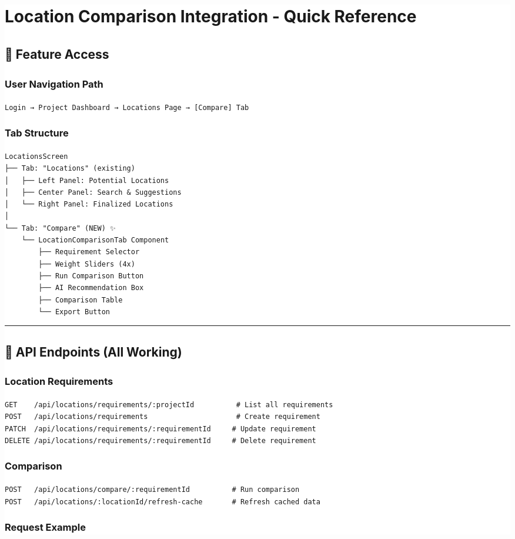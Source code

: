 # Location Comparison Integration - Quick Reference

## 🎯 Feature Access

### User Navigation Path

```
Login → Project Dashboard → Locations Page → [Compare] Tab
```

### Tab Structure

```
LocationsScreen
├── Tab: "Locations" (existing)
│   ├── Left Panel: Potential Locations
│   ├── Center Panel: Search & Suggestions
│   └── Right Panel: Finalized Locations
│
└── Tab: "Compare" (NEW) ✨
    └── LocationComparisonTab Component
        ├── Requirement Selector
        ├── Weight Sliders (4x)
        ├── Run Comparison Button
        ├── AI Recommendation Box
        ├── Comparison Table
        └── Export Button
```

---

## 📡 API Endpoints (All Working)

### Location Requirements

```http
GET    /api/locations/requirements/:projectId          # List all requirements
POST   /api/locations/requirements                     # Create requirement
PATCH  /api/locations/requirements/:requirementId     # Update requirement
DELETE /api/locations/requirements/:requirementId     # Delete requirement
```

### Comparison

```http
POST   /api/locations/compare/:requirementId          # Run comparison
POST   /api/locations/:locationId/refresh-cache       # Refresh cached data
```

### Request Example
